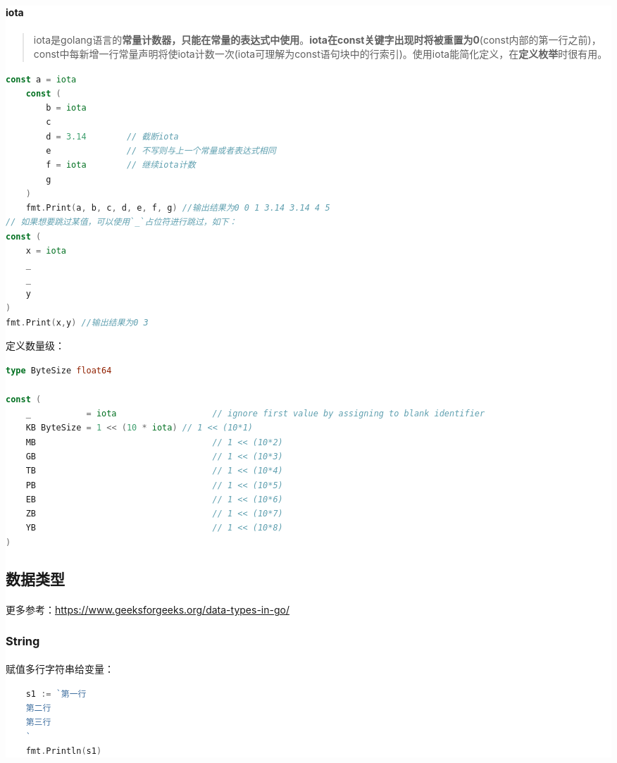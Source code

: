 #### iota

> iota是golang语言的**常量计数器，只能在常量的表达式中使用**。**iota在const关键字出现时将被重置为0**(const内部的第一行之前)，const中每新增一行常量声明将使iota计数一次(iota可理解为const语句块中的行索引)。使用iota能简化定义，在**定义枚举**时很有用。

```go
const a = iota
	const (
		b = iota
		c
		d = 3.14		// 截断iota
        e				// 不写则与上一个常量或者表达式相同
        f = iota		// 继续iota计数
        g
	)
	fmt.Print(a, b, c, d, e, f, g) //输出结果为0 0 1 3.14 3.14 4 5
// 如果想要跳过某值，可以使用`_`占位符进行跳过，如下：
const (
	x = iota
    _
    _
    y
)
fmt.Print(x,y) //输出结果为0 3
```

定义数量级：

```go
type ByteSize float64

const (
    _           = iota                   // ignore first value by assigning to blank identifier
    KB ByteSize = 1 << (10 * iota) // 1 << (10*1)
    MB                                   // 1 << (10*2)
    GB                                   // 1 << (10*3)
    TB                                   // 1 << (10*4)
    PB                                   // 1 << (10*5)
    EB                                   // 1 << (10*6)
    ZB                                   // 1 << (10*7)
    YB                                   // 1 << (10*8)
)
```

## 数据类型

更多参考：https://www.geeksforgeeks.org/data-types-in-go/

### String

赋值多行字符串给变量：

```go
    s1 := `第一行
    第二行
    第三行
    `
    fmt.Println(s1)
```
